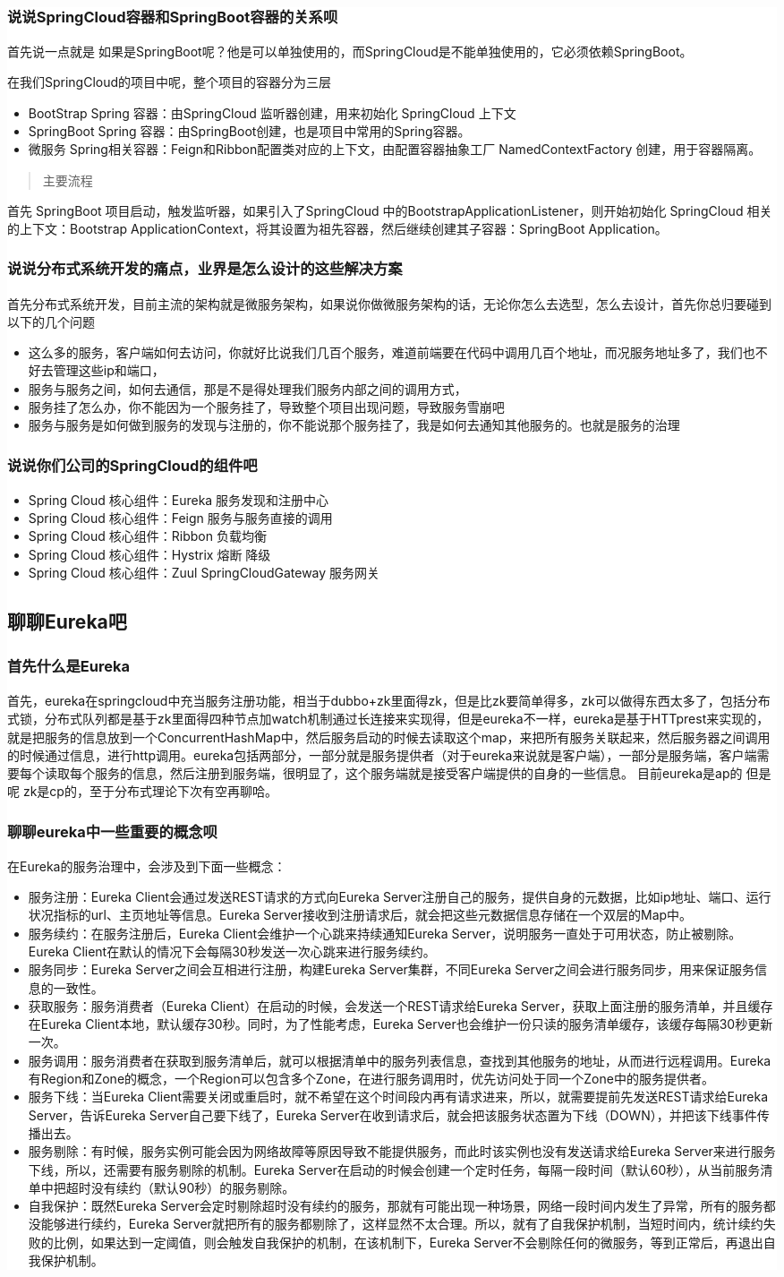 ### 说说SpringCloud容器和SpringBoot容器的关系呗
首先说一点就是 如果是SpringBoot呢？他是可以单独使用的，而SpringCloud是不能单独使用的，它必须依赖SpringBoot。

在我们SpringCloud的项目中呢，整个项目的容器分为三层
- BootStrap Spring 容器：由SpringCloud 监听器创建，用来初始化 SpringCloud 上下文
- SpringBoot Spring 容器：由SpringBoot创建，也是项目中常用的Spring容器。
- 微服务 Spring相关容器：Feign和Ribbon配置类对应的上下文，由配置容器抽象工厂 NamedContextFactory 创建，用于容器隔离。

>主要流程

首先 SpringBoot 项目启动，触发监听器，如果引入了SpringCloud 中的BootstrapApplicationListener，则开始初始化 SpringCloud 相关的上下文：Bootstrap ApplicationContext，将其设置为祖先容器，然后继续创建其子容器：SpringBoot Application。

### 说说分布式系统开发的痛点，业界是怎么设计的这些解决方案
首先分布式系统开发，目前主流的架构就是微服务架构，如果说你做微服务架构的话，无论你怎么去选型，怎么去设计，首先你总归要碰到以下的几个问题
- 这么多的服务，客户端如何去访问，你就好比说我们几百个服务，难道前端要在代码中调用几百个地址，而况服务地址多了，我们也不好去管理这些ip和端口，
- 服务与服务之间，如何去通信，那是不是得处理我们服务内部之间的调用方式，
- 服务挂了怎么办，你不能因为一个服务挂了，导致整个项目出现问题，导致服务雪崩吧
- 服务与服务是如何做到服务的发现与注册的，你不能说那个服务挂了，我是如何去通知其他服务的。也就是服务的治理

### 说说你们公司的SpringCloud的组件吧
- Spring Cloud 核心组件：Eureka 服务发现和注册中心
- Spring Cloud 核心组件：Feign 服务与服务直接的调用
- Spring Cloud 核心组件：Ribbon 负载均衡
- Spring Cloud 核心组件：Hystrix 熔断 降级 
- Spring Cloud 核心组件：Zuul SpringCloudGateway 服务网关

## 聊聊Eureka吧

### 首先什么是Eureka
首先，eureka在springcloud中充当服务注册功能，相当于dubbo+zk里面得zk，但是比zk要简单得多，zk可以做得东西太多了，包括分布式锁，分布式队列都是基于zk里面得四种节点加watch机制通过长连接来实现得，但是eureka不一样，eureka是基于HTTprest来实现的，就是把服务的信息放到一个ConcurrentHashMap中，然后服务启动的时候去读取这个map，来把所有服务关联起来，然后服务器之间调用的时候通过信息，进行http调用。eureka包括两部分，一部分就是服务提供者（对于eureka来说就是客户端），一部分是服务端，客户端需要每个读取每个服务的信息，然后注册到服务端，很明显了，这个服务端就是接受客户端提供的自身的一些信息。 目前eureka是ap的 但是呢 zk是cp的，至于分布式理论下次有空再聊哈。

### 聊聊eureka中一些重要的概念呗
在Eureka的服务治理中，会涉及到下面一些概念：
- 服务注册：Eureka Client会通过发送REST请求的方式向Eureka Server注册自己的服务，提供自身的元数据，比如ip地址、端口、运行状况指标的url、主页地址等信息。Eureka Server接收到注册请求后，就会把这些元数据信息存储在一个双层的Map中。
- 服务续约：在服务注册后，Eureka Client会维护一个心跳来持续通知Eureka Server，说明服务一直处于可用状态，防止被剔除。Eureka Client在默认的情况下会每隔30秒发送一次心跳来进行服务续约。
- 服务同步：Eureka Server之间会互相进行注册，构建Eureka Server集群，不同Eureka Server之间会进行服务同步，用来保证服务信息的一致性。
- 获取服务：服务消费者（Eureka Client）在启动的时候，会发送一个REST请求给Eureka Server，获取上面注册的服务清单，并且缓存在Eureka Client本地，默认缓存30秒。同时，为了性能考虑，Eureka Server也会维护一份只读的服务清单缓存，该缓存每隔30秒更新一次。
- 服务调用：服务消费者在获取到服务清单后，就可以根据清单中的服务列表信息，查找到其他服务的地址，从而进行远程调用。Eureka有Region和Zone的概念，一个Region可以包含多个Zone，在进行服务调用时，优先访问处于同一个Zone中的服务提供者。
- 服务下线：当Eureka Client需要关闭或重启时，就不希望在这个时间段内再有请求进来，所以，就需要提前先发送REST请求给Eureka Server，告诉Eureka Server自己要下线了，Eureka Server在收到请求后，就会把该服务状态置为下线（DOWN），并把该下线事件传播出去。
- 服务剔除：有时候，服务实例可能会因为网络故障等原因导致不能提供服务，而此时该实例也没有发送请求给Eureka Server来进行服务下线，所以，还需要有服务剔除的机制。Eureka Server在启动的时候会创建一个定时任务，每隔一段时间（默认60秒），从当前服务清单中把超时没有续约（默认90秒）的服务剔除。
- 自我保护：既然Eureka Server会定时剔除超时没有续约的服务，那就有可能出现一种场景，网络一段时间内发生了异常，所有的服务都没能够进行续约，Eureka Server就把所有的服务都剔除了，这样显然不太合理。所以，就有了自我保护机制，当短时间内，统计续约失败的比例，如果达到一定阈值，则会触发自我保护的机制，在该机制下，Eureka Server不会剔除任何的微服务，等到正常后，再退出自我保护机制。

